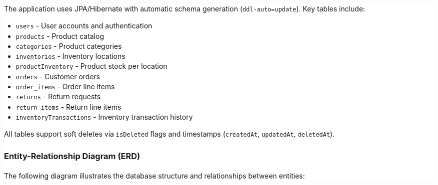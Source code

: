 The application uses JPA/Hibernate with automatic schema generation (`ddl-auto=update`). Key tables include:

- `users` - User accounts and authentication
- `products` - Product catalog
- `categories` - Product categories
- `inventories` - Inventory locations
- `productInventory` - Product stock per location
- `orders` - Customer orders
- `order_items` - Order line items
- `returns` - Return requests
- `return_items` - Return line items
- `inventoryTransactions` - Inventory transaction history

All tables support soft deletes via `isDeleted` flags and timestamps (`createdAt`, `updatedAt`, `deletedAt`).

### Entity-Relationship Diagram (ERD)

The following diagram illustrates the database structure and relationships between entities:
